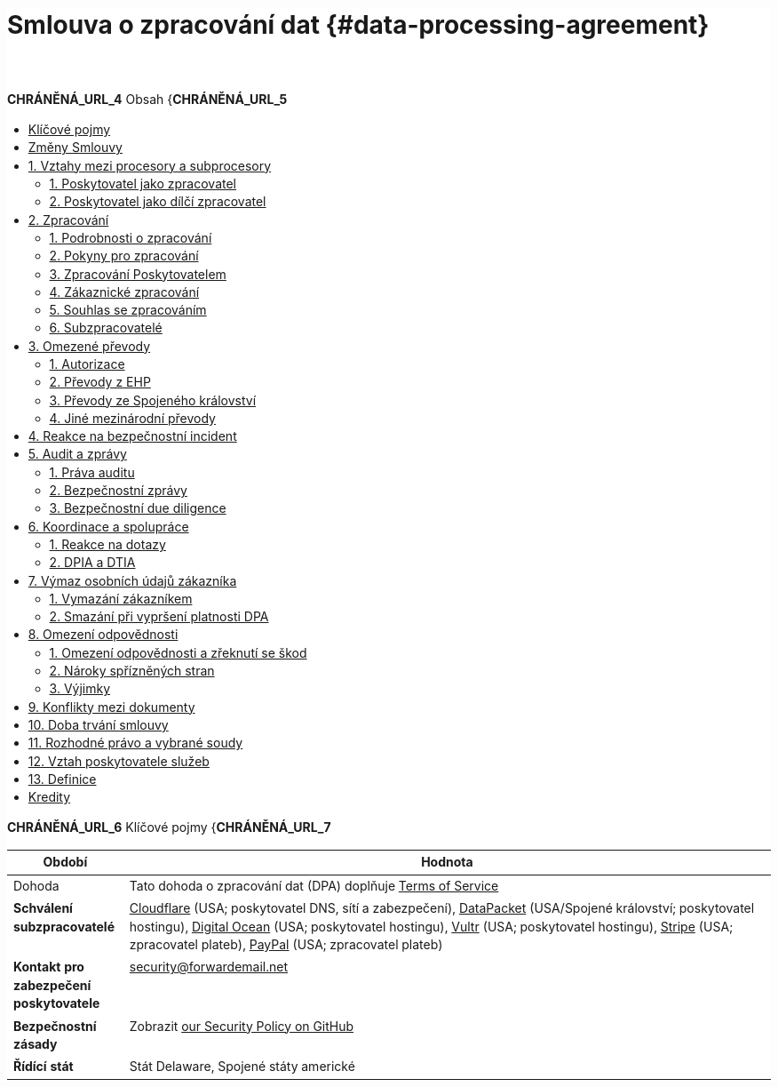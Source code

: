 # Smlouva o zpracování dat {#data-processing-agreement}



<img loading="lazy" src="/img/articles/dpa.webp" alt="" class="rounded-lg" />

__CHRÁNĚNÁ_URL_4__ Obsah {__CHRÁNĚNÁ_URL_5__

* [Klíčové pojmy](#key-terms)
* [Změny Smlouvy](#changes-to-the-agreement)
* [1. Vztahy mezi procesory a subprocesory](#1-processor-and-subprocessor-relationships)
  * [1. Poskytovatel jako zpracovatel](#1-provider-as-processor)
  * [2. Poskytovatel jako dílčí zpracovatel](#2-provider-as-subprocessor)
* [2. Zpracování](#2-processing)
  * [1. Podrobnosti o zpracování](#1-processing-details)
  * [2. Pokyny pro zpracování](#2-processing-instructions)
  * [3. Zpracování Poskytovatelem](#3-processing-by-provider)
  * [4. Zákaznické zpracování](#4-customer-processing)
  * [5. Souhlas se zpracováním](#5-consent-to-processing)
  * [6. Subzpracovatelé](#6-subprocessors)
* [3. Omezené převody](#3-restricted-transfers)
  * [1. Autorizace](#1-authorization)
  * [2. Převody z EHP](#2-ex-eea-transfers)
  * [3. Převody ze Spojeného království](#3-ex-uk-transfers)
  * [4. Jiné mezinárodní převody](#4-other-international-transfers)
* [4. Reakce na bezpečnostní incident](#4-security-incident-response)
* [5. Audit a zprávy](#5-audit--reports)
  * [1. Práva auditu](#1-audit-rights)
  * [2. Bezpečnostní zprávy](#2-security-reports)
  * [3. Bezpečnostní due diligence](#3-security-due-diligence)
* [6. Koordinace a spolupráce](#6-coordination--cooperation)
  * [1. Reakce na dotazy](#1-response-to-inquiries)
  * [2. DPIA a DTIA](#2-dpias-and-dtias)
* [7. Výmaz osobních údajů zákazníka](#7-deletion-of-customer-personal-data)
  * [1. Vymazání zákazníkem](#1-deletion-by-customer)
  * [2. Smazání při vypršení platnosti DPA](#2-deletion-at-dpa-expiration)
* [8. Omezení odpovědnosti](#8-limitation-of-liability)
  * [1. Omezení odpovědnosti a zřeknutí se škod](#1-liability-caps-and-damages-waiver)
  * [2. Nároky spřízněných stran](#2-related-party-claims)
  * [3. Výjimky](#3-exceptions)
* [9. Konflikty mezi dokumenty](#9-conflicts-between-documents)
* [10. Doba trvání smlouvy](#10-term-of-agreement)
* [11. Rozhodné právo a vybrané soudy](#11-governing-law-and-chosen-courts)
* [12. Vztah poskytovatele služeb](#12-service-provider-relationship)
* [13. Definice](#13-definitions)
* [Kredity](#credits)

__CHRÁNĚNÁ_URL_6__ Klíčové pojmy {__CHRÁNĚNÁ_URL_7__

| Období | Hodnota |
| ------------------------------------------ | ------------------------------------------------------------------------------------------------------------------------------------------------------------------------------------------------------------------------------------------------------------------------------------------------------------------------------------------------------------------------------------------- |
| Dohoda | Tato dohoda o zpracování dat (DPA) doplňuje [Terms of Service](/terms) |
| <strong>Schválení subzpracovatelé</strong> | [Cloudflare](https://cloudflare.com) (USA; poskytovatel DNS, sítí a zabezpečení), [DataPacket](https://www.datapacket.com/) (USA/Spojené království; poskytovatel hostingu), [Digital Ocean](https://digitalocean.com) (USA; poskytovatel hostingu), [Vultr](https://www.vultr.com) (USA; poskytovatel hostingu), [Stripe](https://stripe.com) (USA; zpracovatel plateb), [PayPal](https://paypal.com) (USA; zpracovatel plateb) |
| <strong>Kontakt pro zabezpečení poskytovatele</strong> | <a href="mailto:security@forwardemail.net"><security@forwardemail.net></a> |
| <strong>Bezpečnostní zásady</strong> | Zobrazit [our Security Policy on GitHub](https://github.com/forwardemail/forwardemail.net/security/policy) |
| <strong>Řídící stát</strong> | Stát Delaware, Spojené státy americké |
